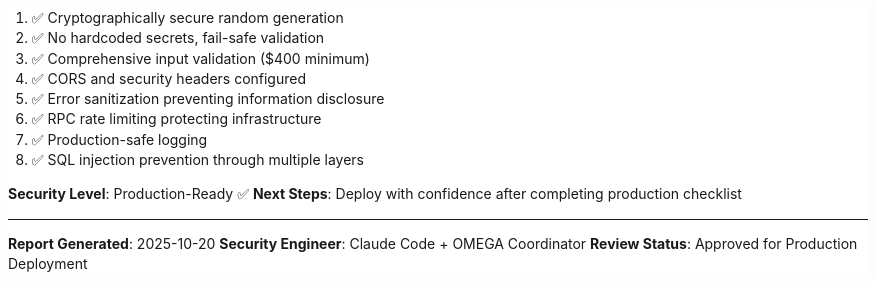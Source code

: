 1. ✅ Cryptographically secure random generation
2. ✅ No hardcoded secrets, fail-safe validation
3. ✅ Comprehensive input validation ($400 minimum)
4. ✅ CORS and security headers configured
5. ✅ Error sanitization preventing information disclosure
6. ✅ RPC rate limiting protecting infrastructure
7. ✅ Production-safe logging
8. ✅ SQL injection prevention through multiple layers

**Security Level**: Production-Ready ✅
**Next Steps**: Deploy with confidence after completing production checklist

---

**Report Generated**: 2025-10-20
**Security Engineer**: Claude Code + OMEGA Coordinator
**Review Status**: Approved for Production Deployment
